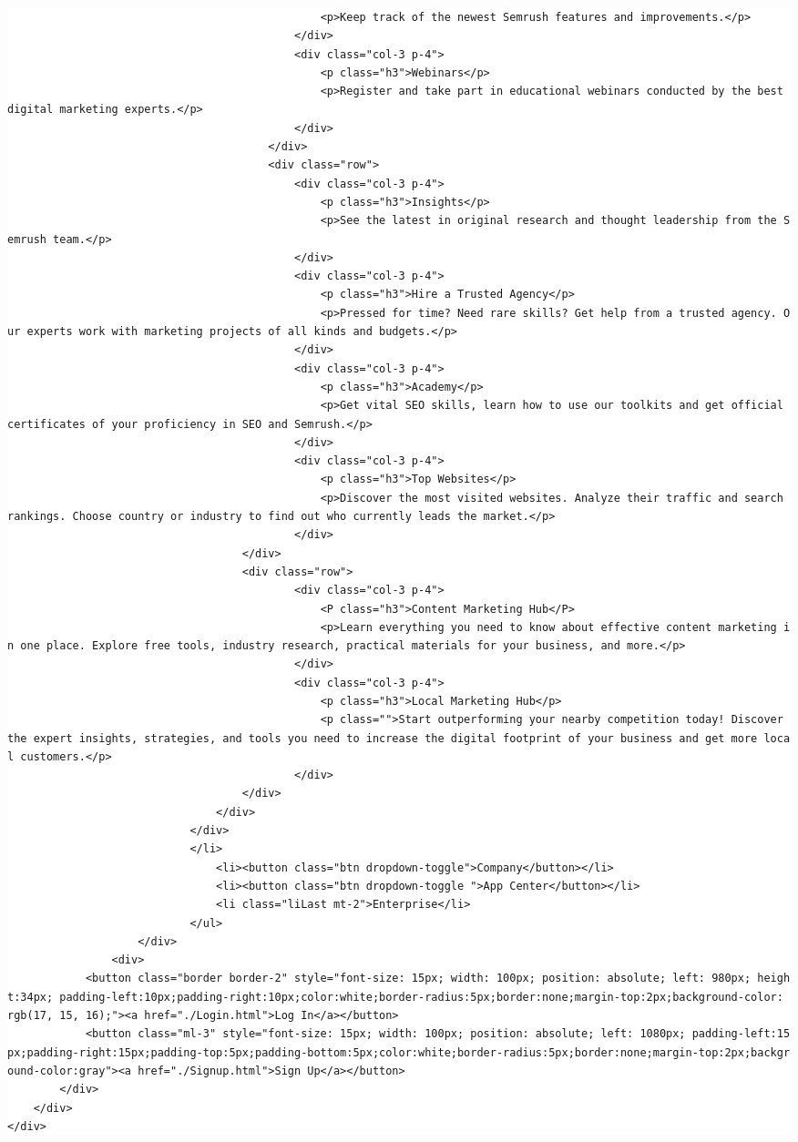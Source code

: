                                                     <p>Keep track of the newest Semrush features and improvements.</p>
                                                </div>
                                                <div class="col-3 p-4">
                                                    <p class="h3">Webinars</p>
                                                    <p>Register and take part in educational webinars conducted by the best digital marketing experts.</p>
                                                </div>
                                            </div>
                                            <div class="row">
                                                <div class="col-3 p-4">
                                                    <p class="h3">Insights</p>
                                                    <p>See the latest in original research and thought leadership from the Semrush team.</p>
                                                </div>
                                                <div class="col-3 p-4">  
                                                    <p class="h3">Hire a Trusted Agency</p>
                                                    <p>Pressed for time? Need rare skills? Get help from a trusted agency. Our experts work with marketing projects of all kinds and budgets.</p>
                                                </div>
                                                <div class="col-3 p-4">      
                                                    <p class="h3">Academy</p>
                                                    <p>Get vital SEO skills, learn how to use our toolkits and get official certificates of your proficiency in SEO and Semrush.</p>    
                                                </div>
                                                <div class="col-3 p-4">      
                                                    <p class="h3">Top Websites</p>
                                                    <p>Discover the most visited websites. Analyze their traffic and search rankings. Choose country or industry to find out who currently leads the market.</p>
                                                </div>
                                        </div>
                                        <div class="row">
                                                <div class="col-3 p-4">     
                                                    <P class="h3">Content Marketing Hub</P>
                                                    <p>Learn everything you need to know about effective content marketing in one place. Explore free tools, industry research, practical materials for your business, and more.</p>
                                                </div>
                                                <div class="col-3 p-4">  
                                                    <p class="h3">Local Marketing Hub</p>
                                                    <p class="">Start outperforming your nearby competition today! Discover the expert insights, strategies, and tools you need to increase the digital footprint of your business and get more local customers.</p>
                                                </div>
                                        </div>
                                    </div>
                                </div>
                                </li>
                                    <li><button class="btn dropdown-toggle">Company</button></li>
                                    <li><button class="btn dropdown-toggle ">App Center</button></li>
                                    <li class="liLast mt-2">Enterprise</li>
                                </ul>
                        </div>
                    <div>
                <button class="border border-2" style="font-size: 15px; width: 100px; position: absolute; left: 980px; height:34px; padding-left:10px;padding-right:10px;color:white;border-radius:5px;border:none;margin-top:2px;background-color: rgb(17, 15, 16);"><a href="./Login.html">Log In</a></button>
                <button class="ml-3" style="font-size: 15px; width: 100px; position: absolute; left: 1080px; padding-left:15px;padding-right:15px;padding-top:5px;padding-bottom:5px;color:white;border-radius:5px;border:none;margin-top:2px;background-color:gray"><a href="./Signup.html">Sign Up</a></button>
            </div>
        </div>
    </div>
    